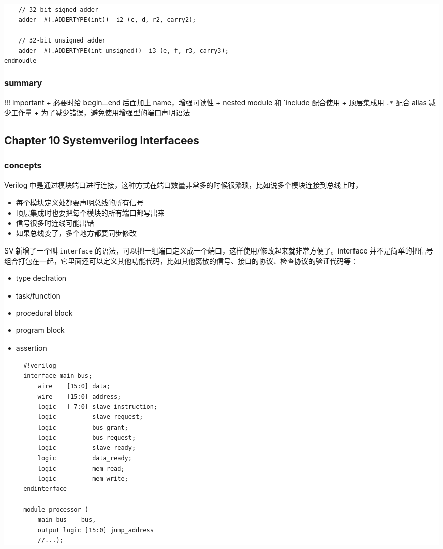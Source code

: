         // 32-bit signed adder
        adder  #(.ADDERTYPE(int))  i2 (c, d, r2, carry2);
    
        // 32-bit unsigned adder
        adder  #(.ADDERTYPE(int unsigned))  i3 (e, f, r3, carry3);
    endmoudle

### summary

!!! important
    + 必要时给 begin...end 后面加上 name，增强可读性
    + nested module 和 \`include 配合使用
    + 顶层集成用 `.*` 配合 alias 减少工作量
    + 为了减少错误，避免使用增强型的端口声明语法

## Chapter 10 Systemverilog Interfacees

### concepts

Verilog 中是通过模块端口进行连接，这种方式在端口数量非常多的时候很繁琐，比如说多个模块连接到总线上时，

+ 每个模块定义处都要声明总线的所有信号
+ 顶层集成时也要把每个模块的所有端口都写出来
+ 信号很多时连线可能出错
+ 如果总线变了，多个地方都要同步修改

SV 新增了一个叫 `interface` 的语法，可以把一组端口定义成一个端口，这样使用/修改起来就非常方便了。interface 并不是简单的把信号组合打包在一起，它里面还可以定义其他功能代码，比如其他离散的信号、接口的协议、检查协议的验证代码等：

+ type declration
+ task/function
+ procedural block
+ program block
+ assertion

        #!verilog
        interface main_bus;
            wire    [15:0] data;
            wire    [15:0] address;
            logic   [ 7:0] slave_instruction;
            logic          slave_request;
            logic          bus_grant;
            logic          bus_request;
            logic          slave_ready;
            logic          data_ready;
            logic          mem_read;
            logic          mem_write;
        endinterface
        
        module processor (
            main_bus    bus,
            output logic [15:0] jump_address
            //...);
        

[book1]: https://book.douban.com/subject/1764888/
[book2]: https://www.sutherland-hdl.com/books_and_guides.html
[book3]: https://book.douban.com/subject/2859647/
[guide]: https://github.com/lowRISC/style-guides/blob/master/VerilogCodingStyle.md